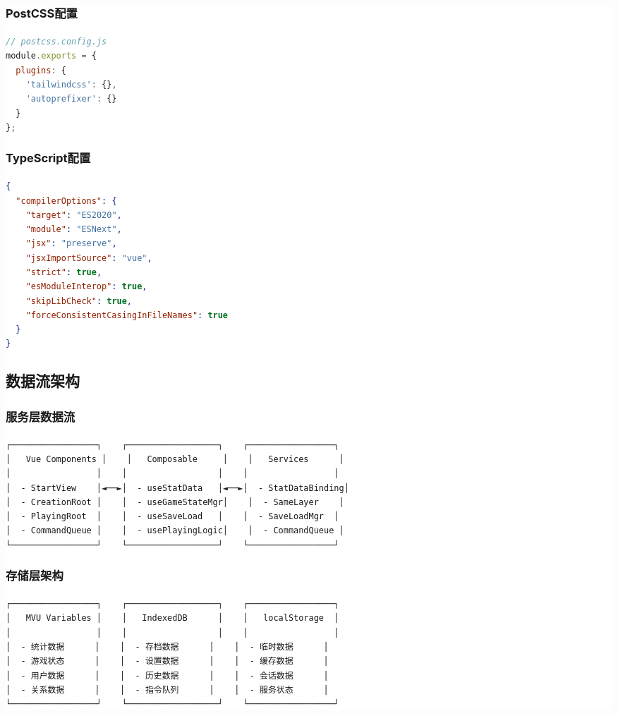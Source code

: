 ### PostCSS配置
```javascript
// postcss.config.js
module.exports = {
  plugins: {
    'tailwindcss': {},
    'autoprefixer': {}
  }
};
```

### TypeScript配置
```json
{
  "compilerOptions": {
    "target": "ES2020",
    "module": "ESNext",
    "jsx": "preserve",
    "jsxImportSource": "vue",
    "strict": true,
    "esModuleInterop": true,
    "skipLibCheck": true,
    "forceConsistentCasingInFileNames": true
  }
}
```

## 数据流架构

### 服务层数据流
```
┌─────────────────┐    ┌──────────────────┐    ┌─────────────────┐
│   Vue Components │    │   Composable     │    │   Services      │
│                 │    │                  │    │                 │
│  - StartView    │◄──►│  - useStatData   │◄──►│  - StatDataBinding│
│  - CreationRoot │    │  - useGameStateMgr│    │  - SameLayer    │
│  - PlayingRoot  │    │  - useSaveLoad   │    │  - SaveLoadMgr  │
│  - CommandQueue │    │  - usePlayingLogic│    │  - CommandQueue │
└─────────────────┘    └──────────────────┘    └─────────────────┘
```

### 存储层架构
```
┌─────────────────┐    ┌──────────────────┐    ┌─────────────────┐
│   MVU Variables │    │   IndexedDB      │    │   localStorage  │
│                 │    │                  │    │                 │
│  - 统计数据      │    │  - 存档数据      │    │  - 临时数据      │
│  - 游戏状态      │    │  - 设置数据      │    │  - 缓存数据      │
│  - 用户数据      │    │  - 历史数据      │    │  - 会话数据      │
│  - 关系数据      │    │  - 指令队列      │    │  - 服务状态      │
└─────────────────┘    └──────────────────┘    └─────────────────┘
```
